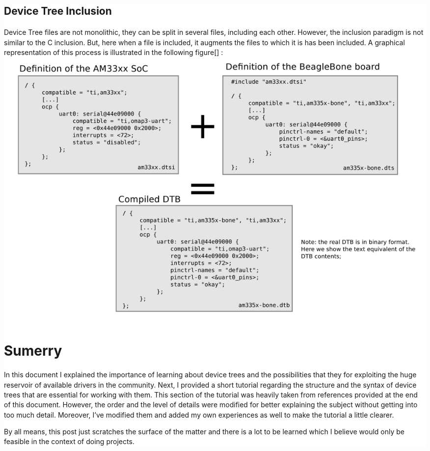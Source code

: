 
## Device Tree Inclusion

Device Tree files are not monolithic, they can be split in several files, including each other. However, the inclusion paradigm is not similar to the C inclusion. But, here when a file is included, it augments the files to which it is has been included. A graphical representation of this process is illustrated in the following figure[] :
![alt_text](/assets/contents/embedded/dt_inclusion.png)

# Sumerry

In this document I explained the importance of learning about device trees and the possibilities that they for exploiting the huge reservoir of available drivers in the community. Next, I provided a short tutorial regarding the structure and the syntax of device trees that are essential for working with them. This section of the tutorial was heavily taken from references provided at the end of this document. However, the order and the level of details were modified for better explaining  the subject without getting into too much detail. Moreover, I’ve modified them and added my own experiences as well to make the tutorial a little clearer. 

By all means, this post just scratches the surface of the matter and there is a lot to be learned which I believe would only be feasible in the context of doing projects. 